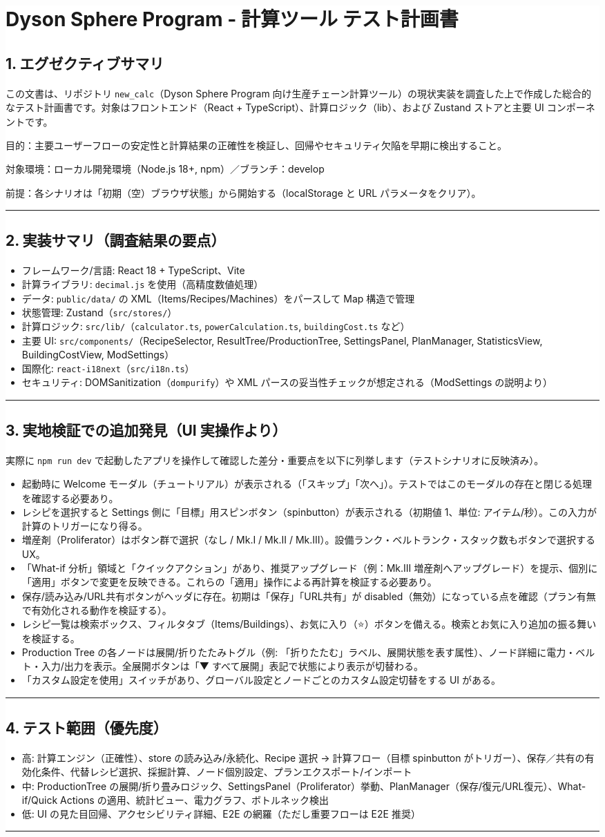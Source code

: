 # Dyson Sphere Program - 計算ツール テスト計画書

## 1. エグゼクティブサマリ
この文書は、リポジトリ `new_calc`（Dyson Sphere Program 向け生産チェーン計算ツール）の現状実装を調査した上で作成した総合的なテスト計画書です。対象はフロントエンド（React + TypeScript）、計算ロジック（lib）、および Zustand ストアと主要 UI コンポーネントです。

目的：主要ユーザーフローの安定性と計算結果の正確性を検証し、回帰やセキュリティ欠陥を早期に検出すること。

対象環境：ローカル開発環境（Node.js 18+, npm）／ブランチ：develop

前提：各シナリオは「初期（空）ブラウザ状態」から開始する（localStorage と URL パラメータをクリア）。

---

## 2. 実装サマリ（調査結果の要点）
- フレームワーク/言語: React 18 + TypeScript、Vite
- 計算ライブラリ: `decimal.js` を使用（高精度数値処理）
- データ: `public/data/` の XML（Items/Recipes/Machines）をパースして Map 構造で管理
- 状態管理: Zustand（`src/stores/`）
- 計算ロジック: `src/lib/`（`calculator.ts`, `powerCalculation.ts`, `buildingCost.ts` など）
- 主要 UI: `src/components/`（RecipeSelector, ResultTree/ProductionTree, SettingsPanel, PlanManager, StatisticsView, BuildingCostView, ModSettings）
- 国際化: `react-i18next`（`src/i18n.ts`）
- セキュリティ: DOMSanitization（`dompurify`）や XML パースの妥当性チェックが想定される（ModSettings の説明より）

---

## 3. 実地検証での追加発見（UI 実操作より）
実際に `npm run dev` で起動したアプリを操作して確認した差分・重要点を以下に列挙します（テストシナリオに反映済み）。

- 起動時に Welcome モーダル（チュートリアル）が表示される（「スキップ」「次へ」）。テストではこのモーダルの存在と閉じる処理を確認する必要あり。
- レシピを選択すると Settings 側に「目標」用スピンボタン（spinbutton）が表示される（初期値 1、単位: アイテム/秒）。この入力が計算のトリガーになり得る。
- 増産剤（Proliferator）はボタン群で選択（なし / Mk.I / Mk.II / Mk.III）。設備ランク・ベルトランク・スタック数もボタンで選択する UX。
- 「What-if 分析」領域と「クイックアクション」があり、推奨アップグレード（例：Mk.III 増産剤へアップグレード）を提示、個別に「適用」ボタンで変更を反映できる。これらの「適用」操作による再計算を検証する必要あり。
- 保存/読み込み/URL共有ボタンがヘッダに存在。初期は「保存」「URL共有」が disabled（無効）になっている点を確認（プラン有無で有効化される動作を検証する）。
- レシピ一覧は検索ボックス、フィルタタブ（Items/Buildings）、お気に入り（⭐）ボタンを備える。検索とお気に入り追加の振る舞いを検証する。
- Production Tree の各ノードは展開/折りたたみトグル（例: 「折りたたむ」ラベル、展開状態を表す属性）、ノード詳細に電力・ベルト・入力/出力を表示。全展開ボタンは「▼ すべて展開」表記で状態により表示が切替わる。
- 「カスタム設定を使用」スイッチがあり、グローバル設定とノードごとのカスタム設定切替をする UI がある。

---

## 4. テスト範囲（優先度）
- 高: 計算エンジン（正確性）、store の読み込み/永続化、Recipe 選択 → 計算フロー（目標 spinbutton がトリガー）、保存／共有の有効化条件、代替レシピ選択、採掘計算、ノード個別設定、プランエクスポート/インポート
- 中: ProductionTree の展開/折り畳みロジック、SettingsPanel（Proliferator）挙動、PlanManager（保存/復元/URL復元）、What-if/Quick Actions の適用、統計ビュー、電力グラフ、ボトルネック検出
- 低: UI の見た目回帰、アクセシビリティ詳細、E2E の網羅（ただし重要フローは E2E 推奨）

---